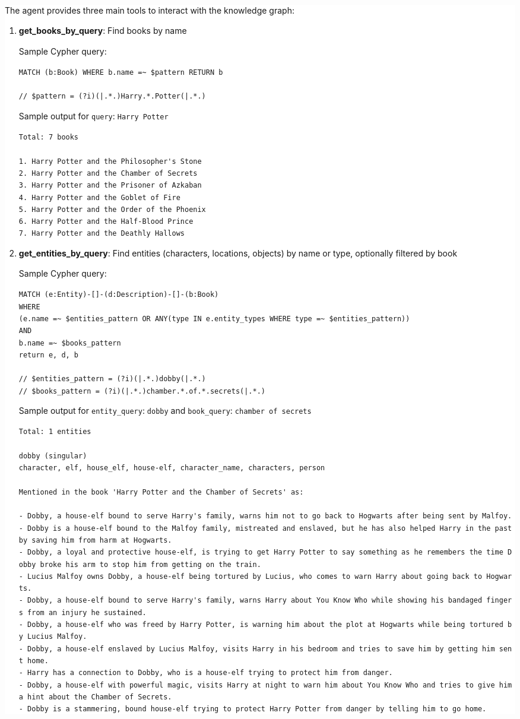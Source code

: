 The agent provides three main tools to interact with the knowledge graph:

1. **get_books_by_query**: Find books by name

   Sample Cypher query:
   ```cypher
   MATCH (b:Book) WHERE b.name =~ $pattern RETURN b
   
   // $pattern = (?i)(|.*.)Harry.*.Potter(|.*.)
   ```

   Sample output for `query`: `Harry Potter`
   ```
   Total: 7 books

   1. Harry Potter and the Philosopher's Stone
   2. Harry Potter and the Chamber of Secrets
   3. Harry Potter and the Prisoner of Azkaban
   4. Harry Potter and the Goblet of Fire
   5. Harry Potter and the Order of the Phoenix
   6. Harry Potter and the Half-Blood Prince
   7. Harry Potter and the Deathly Hallows
   ```

2. **get_entities_by_query**: Find entities (characters, locations, objects) by name or type, optionally filtered by book

   Sample Cypher query:
   ```cypher
   MATCH (e:Entity)-[]-(d:Description)-[]-(b:Book)
   WHERE 
   (e.name =~ $entities_pattern OR ANY(type IN e.entity_types WHERE type =~ $entities_pattern))
   AND 
   b.name =~ $books_pattern
   return e, d, b
   
   // $entities_pattern = (?i)(|.*.)dobby(|.*.)
   // $books_pattern = (?i)(|.*.)chamber.*.of.*.secrets(|.*.)
   ```

   Sample output for `entity_query`: `dobby` and `book_query`: `chamber of secrets`
   ```
   Total: 1 entities

   dobby (singular)
   character, elf, house_elf, house-elf, character_name, characters, person
   
   Mentioned in the book 'Harry Potter and the Chamber of Secrets' as:
   
   - Dobby, a house-elf bound to serve Harry's family, warns him not to go back to Hogwarts after being sent by Malfoy.
   - Dobby is a house-elf bound to the Malfoy family, mistreated and enslaved, but he has also helped Harry in the past by saving him from harm at Hogwarts.
   - Dobby, a loyal and protective house-elf, is trying to get Harry Potter to say something as he remembers the time Dobby broke his arm to stop him from getting on the train.
   - Lucius Malfoy owns Dobby, a house-elf being tortured by Lucius, who comes to warn Harry about going back to Hogwarts.
   - Dobby, a house-elf bound to serve Harry's family, warns Harry about You Know Who while showing his bandaged fingers from an injury he sustained.
   - Dobby, a house-elf who was freed by Harry Potter, is warning him about the plot at Hogwarts while being tortured by Lucius Malfoy.
   - Dobby, a house-elf enslaved by Lucius Malfoy, visits Harry in his bedroom and tries to save him by getting him sent home.
   - Harry has a connection to Dobby, who is a house-elf trying to protect him from danger.
   - Dobby, a house-elf with powerful magic, visits Harry at night to warn him about You Know Who and tries to give him a hint about the Chamber of Secrets.
   - Dobby is a stammering, bound house-elf trying to protect Harry Potter from danger by telling him to go home.
   ```
